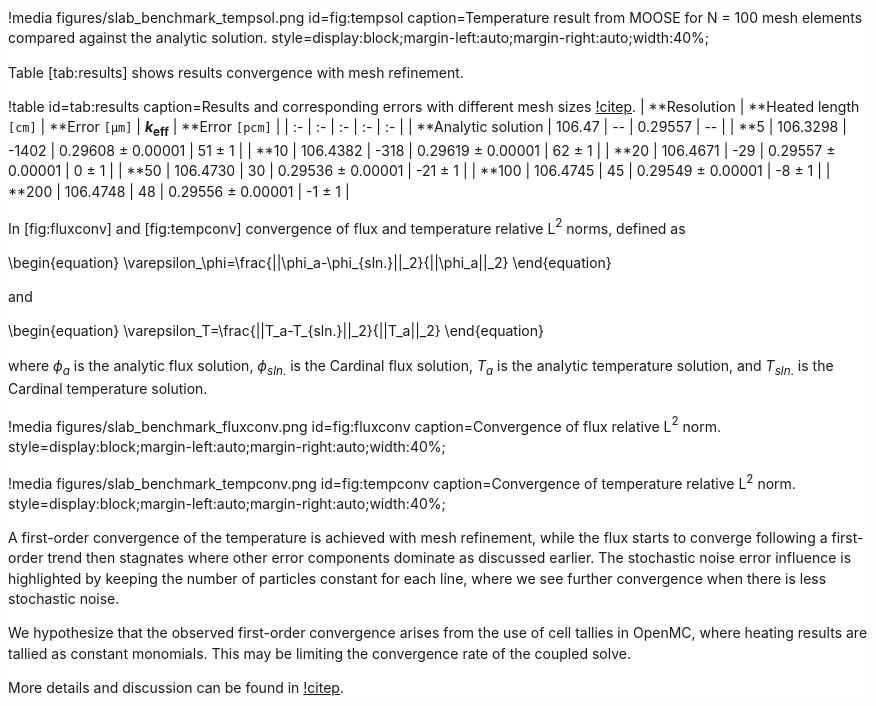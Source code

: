 !media figures/slab_benchmark_tempsol.png
  id=fig:tempsol
  caption=Temperature result from MOOSE for N = 100 mesh elements compared against the analytic solution.
  style=display:block;margin-left:auto;margin-right:auto;width:40%;

Table [tab:results] shows results convergence with mesh refinement.

!table id=tab:results caption=Results and corresponding errors with different mesh sizes [!citep](eltawila2025).
| **Resolution        | **Heated length `[cm]` | **Error `[μm]` | **$k_{\text{eff}}$** | **Error `[pcm]` |
| :- | :- | :- | :- | :- |
| **Analytic solution | 106.47                 | --             | 0.29557              | --              |
| **5                 | 106.3298               | -1402          | 0.29608 ± 0.00001    | 51 ± 1          |
| **10                | 106.4382               | -318           | 0.29619 ± 0.00001    | 62 ± 1          |
| **20                | 106.4671               | -29            | 0.29557 ± 0.00001    | 0 ± 1           |
| **50                | 106.4730               | 30             | 0.29536 ± 0.00001    | -21 ± 1         |
| **100               | 106.4745               | 45             | 0.29549 ± 0.00001    | -8 ± 1          |
| **200               | 106.4748               | 48             | 0.29556 ± 0.00001    | -1 ± 1          |

In [fig:fluxconv] and [fig:tempconv] convergence of flux and temperature relative L$^2$ norms, defined as

\begin{equation}
  \varepsilon_\phi=\frac{||\phi_a-\phi_{sln.}||_2}{||\phi_a||_2}
\end{equation}

and

\begin{equation}
  \varepsilon_T=\frac{||T_a-T_{sln.}||_2}{||T_a||_2}
\end{equation}

where $\phi_a$ is the analytic flux solution, $\phi_{sln.}$ is the Cardinal flux solution, $T_a$ is the analytic temperature solution, and $T_{sln.}$ is the Cardinal temperature solution.

!media figures/slab_benchmark_fluxconv.png
  id=fig:fluxconv
  caption=Convergence of flux relative L$^2$ norm.
  style=display:block;margin-left:auto;margin-right:auto;width:40%;

!media figures/slab_benchmark_tempconv.png
  id=fig:tempconv
  caption=Convergence of temperature relative L$^2$ norm.
  style=display:block;margin-left:auto;margin-right:auto;width:40%;

A first-order convergence of the temperature is achieved with mesh refinement, while the flux starts to converge following a first-order trend then stagnates where other error components dominate as discussed earlier. The stochastic noise error influence is highlighted by keeping the number of particles constant for each line, where we see further convergence when there is less stochastic noise.

We hypothesize that the observed first-order convergence arises from the use of cell tallies in OpenMC, where heating results are tallied as constant monomials. This may be limiting the convergence rate of the coupled solve.

More details and discussion can be found in [!citep](eltawila2025).
